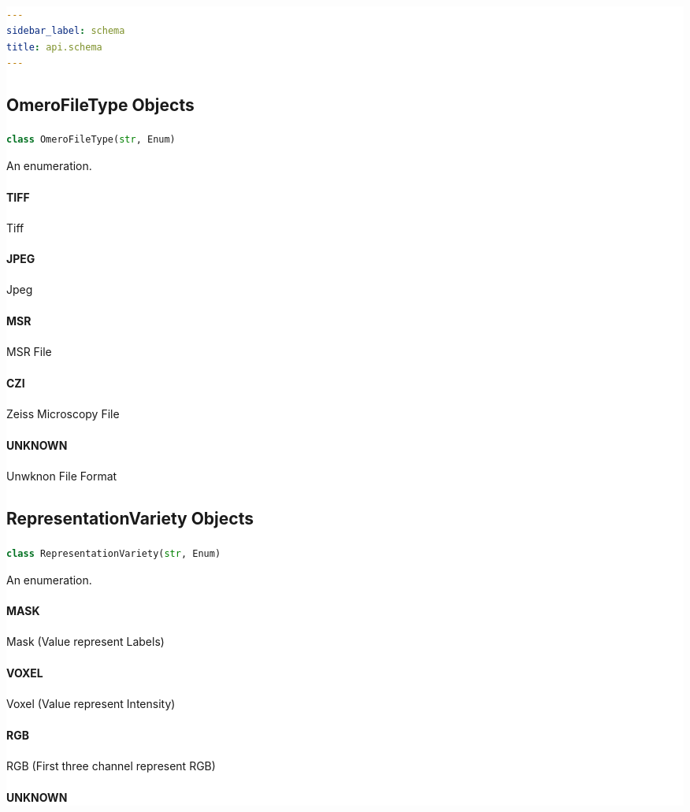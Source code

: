 ```yaml
---
sidebar_label: schema
title: api.schema
---
```


## OmeroFileType Objects

```python
class OmeroFileType(str, Enum)
```

An enumeration.

#### TIFF

Tiff

#### JPEG

Jpeg

#### MSR

MSR File

#### CZI

Zeiss Microscopy File

#### UNKNOWN

Unwknon File Format

## RepresentationVariety Objects

```python
class RepresentationVariety(str, Enum)
```

An enumeration.

#### MASK

Mask (Value represent Labels)

#### VOXEL

Voxel (Value represent Intensity)

#### RGB

RGB (First three channel represent RGB)

#### UNKNOWN
